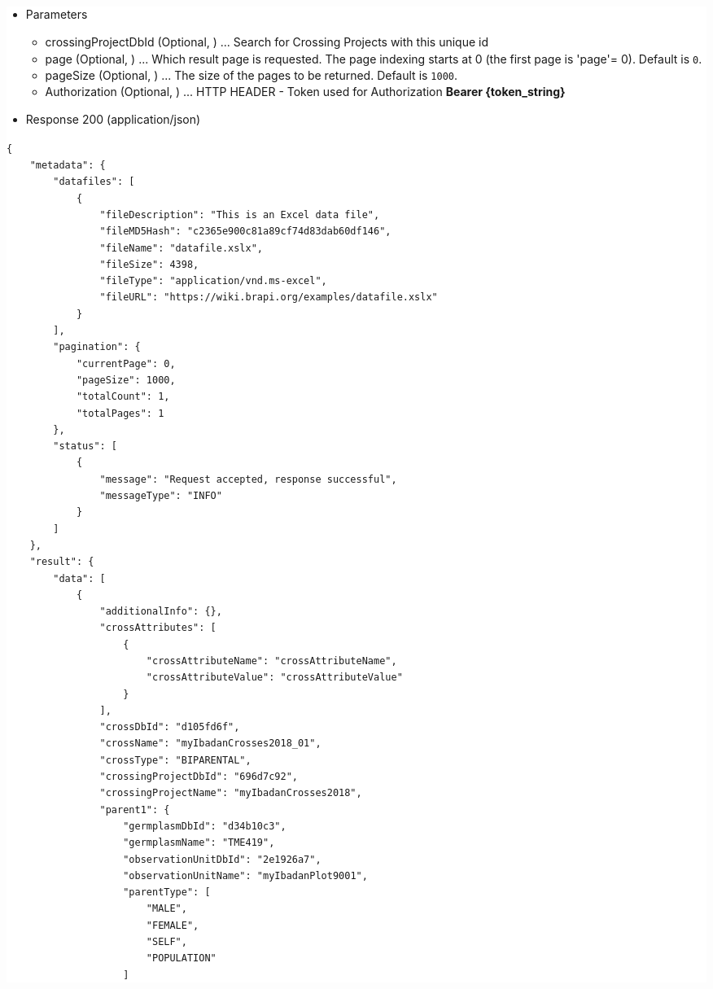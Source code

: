 
 

+ Parameters
    + crossingProjectDbId (Optional, ) ... Search for Crossing Projects with this unique id
    + page (Optional, ) ... Which result page is requested. The page indexing starts at 0 (the first page is 'page'= 0). Default is `0`.
    + pageSize (Optional, ) ... The size of the pages to be returned. Default is `1000`.
    + Authorization (Optional, ) ... HTTP HEADER - Token used for Authorization <strong> Bearer {token_string} </strong>




+ Response 200 (application/json)
```
{
    "metadata": {
        "datafiles": [
            {
                "fileDescription": "This is an Excel data file",
                "fileMD5Hash": "c2365e900c81a89cf74d83dab60df146",
                "fileName": "datafile.xslx",
                "fileSize": 4398,
                "fileType": "application/vnd.ms-excel",
                "fileURL": "https://wiki.brapi.org/examples/datafile.xslx"
            }
        ],
        "pagination": {
            "currentPage": 0,
            "pageSize": 1000,
            "totalCount": 1,
            "totalPages": 1
        },
        "status": [
            {
                "message": "Request accepted, response successful",
                "messageType": "INFO"
            }
        ]
    },
    "result": {
        "data": [
            {
                "additionalInfo": {},
                "crossAttributes": [
                    {
                        "crossAttributeName": "crossAttributeName",
                        "crossAttributeValue": "crossAttributeValue"
                    }
                ],
                "crossDbId": "d105fd6f",
                "crossName": "myIbadanCrosses2018_01",
                "crossType": "BIPARENTAL",
                "crossingProjectDbId": "696d7c92",
                "crossingProjectName": "myIbadanCrosses2018",
                "parent1": {
                    "germplasmDbId": "d34b10c3",
                    "germplasmName": "TME419",
                    "observationUnitDbId": "2e1926a7",
                    "observationUnitName": "myIbadanPlot9001",
                    "parentType": [
                        "MALE",
                        "FEMALE",
                        "SELF",
                        "POPULATION"
                    ]
```
